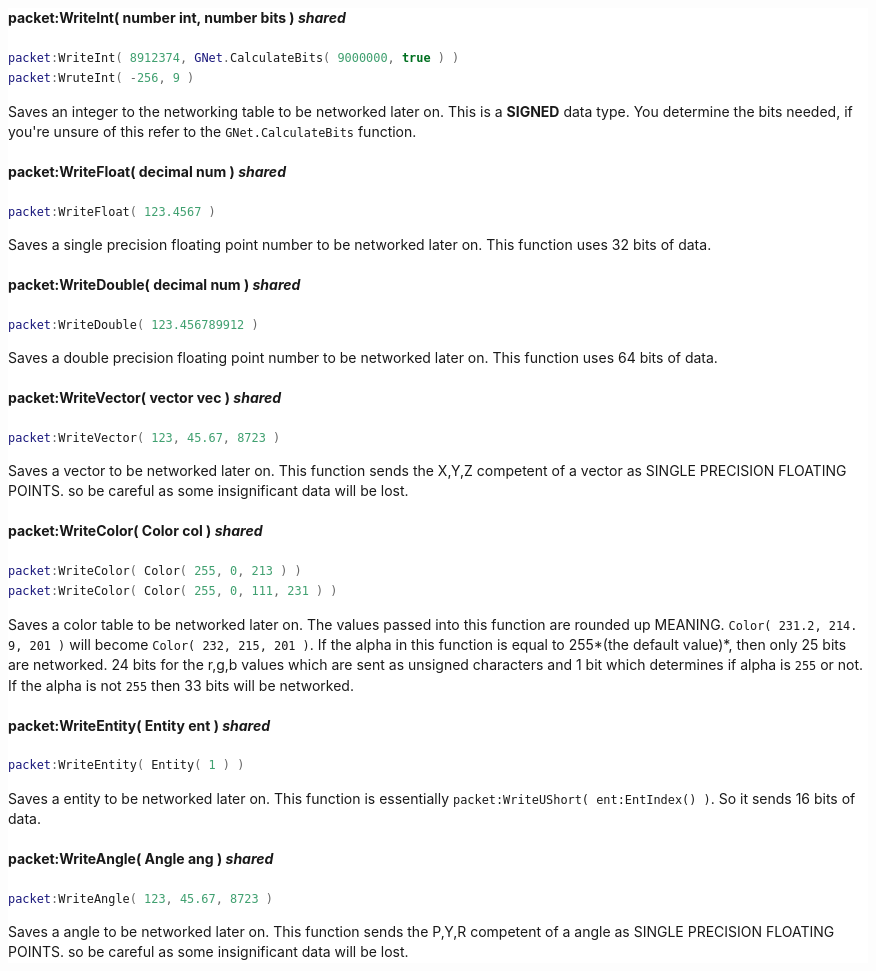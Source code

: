 #### packet:WriteInt( number int, number bits ) *shared* ####
```lua
packet:WriteInt( 8912374, GNet.CalculateBits( 9000000, true ) )
packet:WruteInt( -256, 9 )
```
Saves an integer to the networking table to be networked later on. This is a **SIGNED** data type. You determine the bits needed, if you're unsure of this refer to the `GNet.CalculateBits` function.

#### packet:WriteFloat( decimal num ) *shared* ####
```lua
packet:WriteFloat( 123.4567 )
```
Saves a single precision floating point number to be networked later on. This function uses 32 bits of data.

#### packet:WriteDouble( decimal num ) *shared* ####
```lua
packet:WriteDouble( 123.456789912 )
```
Saves a double precision floating point number to be networked later on. This function uses 64 bits of data.

#### packet:WriteVector( vector vec ) *shared* ####
```lua
packet:WriteVector( 123, 45.67, 8723 )
```
Saves a vector to be networked later on. This function sends the X,Y,Z competent of a vector as SINGLE PRECISION FLOATING POINTS. so be careful as some insignificant data will be lost.

#### packet:WriteColor( Color col ) *shared* ####
```lua
packet:WriteColor( Color( 255, 0, 213 ) )
packet:WriteColor( Color( 255, 0, 111, 231 ) )
```
Saves a color table to be networked later on. The values passed into this function are rounded up MEANING. `Color( 231.2, 214.9, 201 )` will become `Color( 232, 215, 201 )`. If the alpha in this function is equal to 255*(the default value)*, then only 25 bits are networked. 24 bits for the r,g,b values which are sent as unsigned characters and 1 bit which determines if alpha is `255` or not. If the alpha is not `255` then 33 bits will be networked.

#### packet:WriteEntity( Entity ent ) *shared* ####
```lua
packet:WriteEntity( Entity( 1 ) )
```
Saves a entity to be networked later on. This function is essentially `packet:WriteUShort( ent:EntIndex() )`. So it sends 16 bits of data.

#### packet:WriteAngle( Angle ang ) *shared* ####
```lua
packet:WriteAngle( 123, 45.67, 8723 )
```
Saves a angle to be networked later on. This function sends the P,Y,R competent of a angle as SINGLE PRECISION FLOATING POINTS. so be careful as some insignificant data will be lost.
